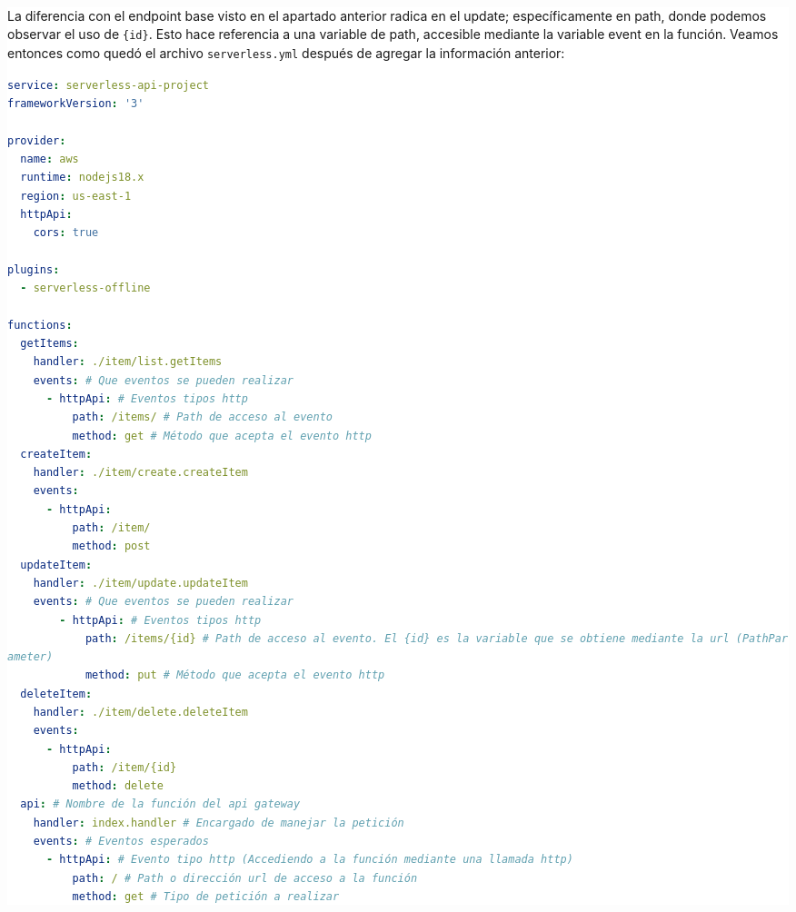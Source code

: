 ```yml
```

La diferencia con el endpoint base visto en el apartado anterior radica en el update; específicamente en path, donde podemos observar el uso de `{id}`. Esto hace referencia a una variable de path, accesible mediante la variable event en la función. Veamos entonces como quedó el archivo `serverless.yml` después de agregar la información anterior:

```yml
service: serverless-api-project
frameworkVersion: '3'

provider:
  name: aws
  runtime: nodejs18.x
  region: us-east-1
  httpApi:
    cors: true
  
plugins:
  - serverless-offline

functions:
  getItems:
    handler: ./item/list.getItems
    events: # Que eventos se pueden realizar
      - httpApi: # Eventos tipos http
          path: /items/ # Path de acceso al evento
          method: get # Método que acepta el evento http
  createItem:
    handler: ./item/create.createItem
    events:
      - httpApi:
          path: /item/
          method: post
  updateItem:
    handler: ./item/update.updateItem
    events: # Que eventos se pueden realizar
        - httpApi: # Eventos tipos http
            path: /items/{id} # Path de acceso al evento. El {id} es la variable que se obtiene mediante la url (PathParameter)
            method: put # Método que acepta el evento http
  deleteItem:
    handler: ./item/delete.deleteItem
    events:
      - httpApi:
          path: /item/{id}
          method: delete
  api: # Nombre de la función del api gateway
    handler: index.handler # Encargado de manejar la petición
    events: # Eventos esperados
      - httpApi: # Evento tipo http (Accediendo a la función mediante una llamada http)
          path: / # Path o dirección url de acceso a la función
          method: get # Tipo de petición a realizar
```

